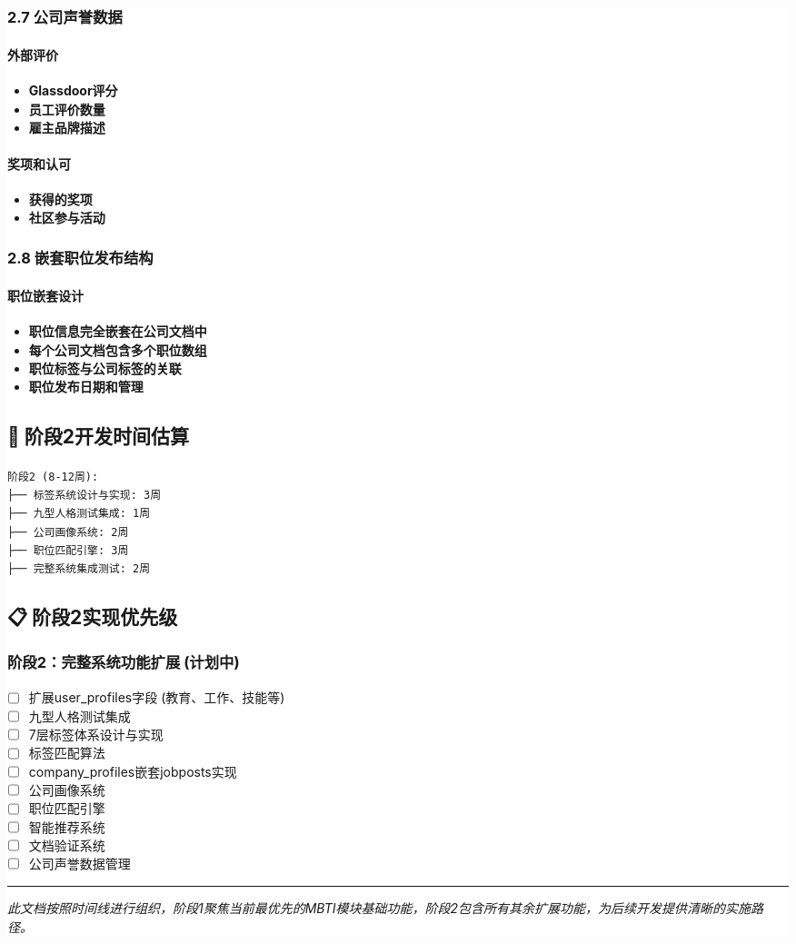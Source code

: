 ### 2.7 公司声誉数据

#### **外部评价**
- **Glassdoor评分**
- **员工评价数量**
- **雇主品牌描述**

#### **奖项和认可**
- **获得的奖项**
- **社区参与活动**

### 2.8 嵌套职位发布结构

#### **职位嵌套设计**
- **职位信息完全嵌套在公司文档中**
- **每个公司文档包含多个职位数组**
- **职位标签与公司标签的关联**
- **职位发布日期和管理**

## 📅 阶段2开发时间估算

```
阶段2 (8-12周):
├── 标签系统设计与实现: 3周
├── 九型人格测试集成: 1周
├── 公司画像系统: 2周
├── 职位匹配引擎: 3周
├── 完整系统集成测试: 2周
```

## 📋 阶段2实现优先级

### **阶段2：完整系统功能扩展 (计划中)**
- [ ] 扩展user_profiles字段 (教育、工作、技能等)
- [ ] 九型人格测试集成
- [ ] 7层标签体系设计与实现
- [ ] 标签匹配算法
- [ ] company_profiles嵌套jobposts实现
- [ ] 公司画像系统
- [ ] 职位匹配引擎
- [ ] 智能推荐系统
- [ ] 文档验证系统
- [ ] 公司声誉数据管理

---

*此文档按照时间线进行组织，阶段1聚焦当前最优先的MBTI模块基础功能，阶段2包含所有其余扩展功能，为后续开发提供清晰的实施路径。*
